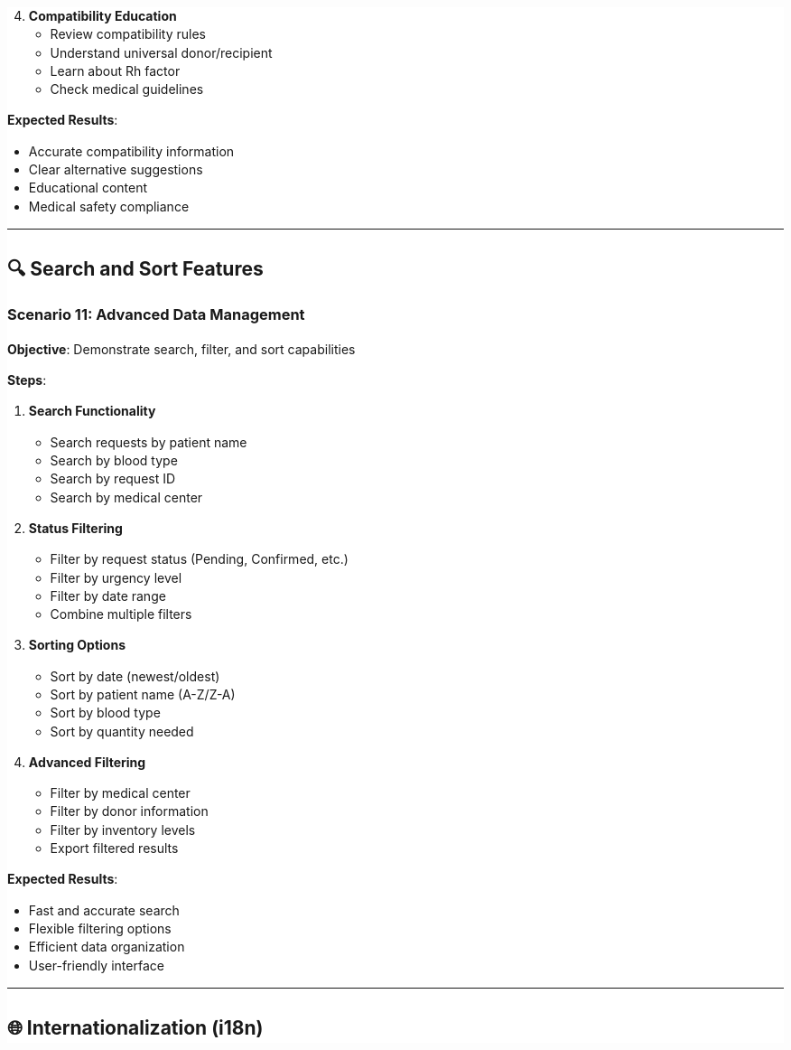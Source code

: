 4. **Compatibility Education**
   - Review compatibility rules
   - Understand universal donor/recipient
   - Learn about Rh factor
   - Check medical guidelines

**Expected Results**:
- Accurate compatibility information
- Clear alternative suggestions
- Educational content
- Medical safety compliance

---

## 🔍 Search and Sort Features

### Scenario 11: Advanced Data Management
**Objective**: Demonstrate search, filter, and sort capabilities

**Steps**:
1. **Search Functionality**
   - Search requests by patient name
   - Search by blood type
   - Search by request ID
   - Search by medical center

2. **Status Filtering**
   - Filter by request status (Pending, Confirmed, etc.)
   - Filter by urgency level
   - Filter by date range
   - Combine multiple filters

3. **Sorting Options**
   - Sort by date (newest/oldest)
   - Sort by patient name (A-Z/Z-A)
   - Sort by blood type
   - Sort by quantity needed

4. **Advanced Filtering**
   - Filter by medical center
   - Filter by donor information
   - Filter by inventory levels
   - Export filtered results

**Expected Results**:
- Fast and accurate search
- Flexible filtering options
- Efficient data organization
- User-friendly interface

---

## 🌐 Internationalization (i18n)
